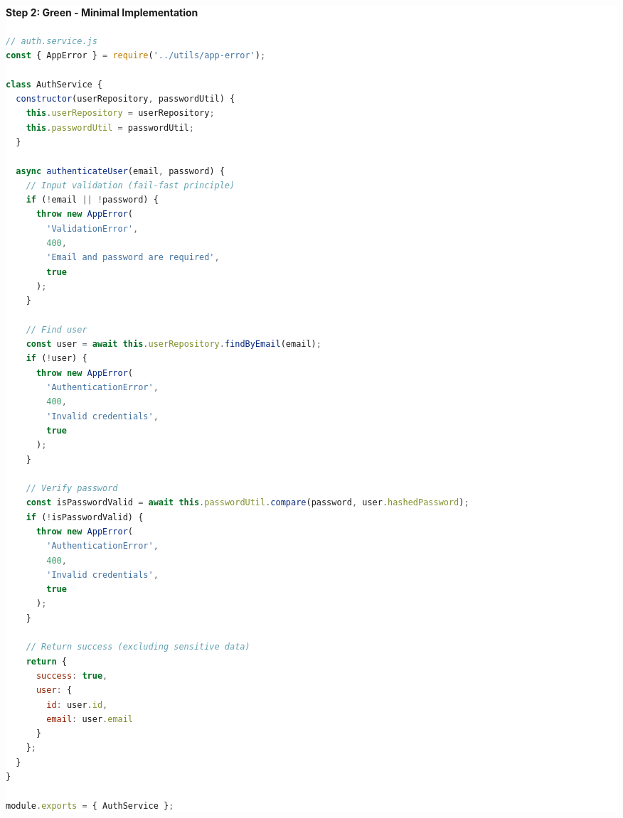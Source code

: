 #### Step 2: Green - Minimal Implementation

```javascript
// auth.service.js
const { AppError } = require('../utils/app-error');

class AuthService {
  constructor(userRepository, passwordUtil) {
    this.userRepository = userRepository;
    this.passwordUtil = passwordUtil;
  }

  async authenticateUser(email, password) {
    // Input validation (fail-fast principle)
    if (!email || !password) {
      throw new AppError(
        'ValidationError',
        400,
        'Email and password are required',
        true
      );
    }

    // Find user
    const user = await this.userRepository.findByEmail(email);
    if (!user) {
      throw new AppError(
        'AuthenticationError',
        400,
        'Invalid credentials',
        true
      );
    }

    // Verify password
    const isPasswordValid = await this.passwordUtil.compare(password, user.hashedPassword);
    if (!isPasswordValid) {
      throw new AppError(
        'AuthenticationError',
        400,
        'Invalid credentials',
        true
      );
    }

    // Return success (excluding sensitive data)
    return {
      success: true,
      user: {
        id: user.id,
        email: user.email
      }
    };
  }
}

module.exports = { AuthService };
```

